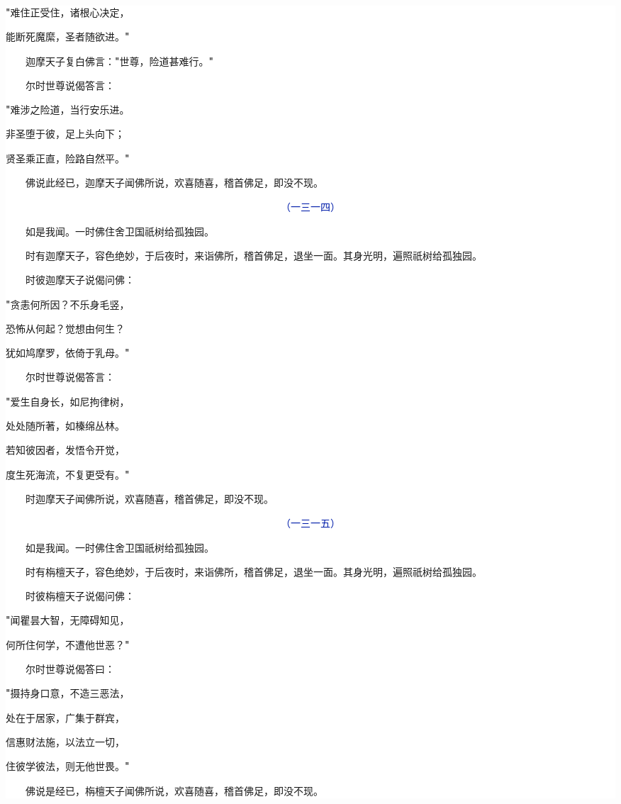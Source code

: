 "难住正受住，诸根心决定，

能断死魔縻，圣者随欲进。"

　　迦摩天子复白佛言："世尊，险道甚难行。"

　　尔时世尊说偈答言：

"难涉之险道，当行安乐进。

非圣堕于彼，足上头向下；

贤圣乘正直，险路自然平。"

　　佛说此经已，迦摩天子闻佛所说，欢喜随喜，稽首佛足，即没不现。

<p style="text-align: center;"><span style="color: rgb(2, 30, 170);">（一三一四）</span></p>

　　如是我闻。一时佛住舍卫国祇树给孤独园。

　　时有迦摩天子，容色绝妙，于后夜时，来诣佛所，稽首佛足，退坐一面。其身光明，遍照祇树给孤独园。

　　时彼迦摩天子说偈问佛：

"贪恚何所因？不乐身毛竖，

恐怖从何起？觉想由何生？

犹如鸠摩罗，依倚于乳母。"

　　尔时世尊说偈答言：

"爱生自身长，如尼拘律树，

处处随所著，如榛绵丛林。

若知彼因者，发悟令开觉，

度生死海流，不复更受有。"

　　时迦摩天子闻佛所说，欢喜随喜，稽首佛足，即没不现。

<p style="text-align: center;"><span style="color: rgb(2, 30, 170);">（一三一五）</span></p>

　　如是我闻。一时佛住舍卫国祇树给孤独园。

　　时有栴檀天子，容色绝妙，于后夜时，来诣佛所，稽首佛足，退坐一面。其身光明，遍照祇树给孤独园。

　　时彼栴檀天子说偈问佛：

"闻瞿昙大智，无障碍知见，

何所住何学，不遭他世恶？"

　　尔时世尊说偈答曰：

"摄持身口意，不造三恶法，

处在于居家，广集于群宾，

信惠财法施，以法立一切，

住彼学彼法，则无他世畏。"

　　佛说是经已，栴檀天子闻佛所说，欢喜随喜，稽首佛足，即没不现。
